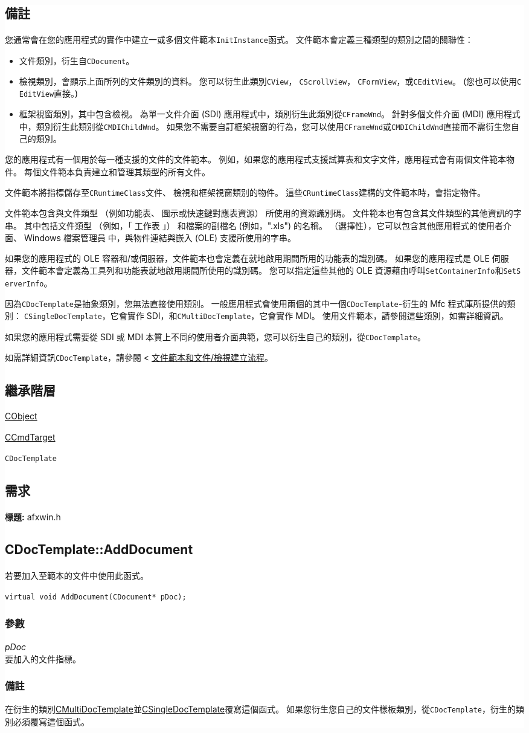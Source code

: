 ## <a name="remarks"></a>備註  
 您通常會在您的應用程式的實作中建立一或多個文件範本`InitInstance`函式。 文件範本會定義三種類型的類別之間的關聯性：  
  
-   文件類別，衍生自`CDocument`。  
  
-   檢視類別，會顯示上面所列的文件類別的資料。 您可以衍生此類別`CView`， `CScrollView`， `CFormView`，或`CEditView`。 (您也可以使用`CEditView`直接。)  
  
-   框架視窗類別，其中包含檢視。 為單一文件介面 (SDI) 應用程式中，類別衍生此類別從`CFrameWnd`。 針對多個文件介面 (MDI) 應用程式中，類別衍生此類別從`CMDIChildWnd`。 如果您不需要自訂框架視窗的行為，您可以使用`CFrameWnd`或`CMDIChildWnd`直接而不需衍生您自己的類別。  
  
 您的應用程式有一個用於每一種支援的文件的文件範本。 例如，如果您的應用程式支援試算表和文字文件，應用程式會有兩個文件範本物件。 每個文件範本負責建立和管理其類型的所有文件。  
  
 文件範本將指標儲存至`CRuntimeClass`文件、 檢視和框架視窗類別的物件。 這些`CRuntimeClass`建構的文件範本時，會指定物件。  
  
 文件範本包含與文件類型 （例如功能表、 圖示或快速鍵對應表資源） 所使用的資源識別碼。 文件範本也有包含其文件類型的其他資訊的字串。 其中包括文件類型 （例如，「 工作表 」） 和檔案的副檔名 (例如，".xls") 的名稱。 （選擇性），它可以包含其他應用程式的使用者介面、 Windows 檔案管理員 中，與物件連結與嵌入 (OLE) 支援所使用的字串。  
  
 如果您的應用程式的 OLE 容器和/或伺服器，文件範本也會定義在就地啟用期間所用的功能表的識別碼。 如果您的應用程式是 OLE 伺服器，文件範本會定義為工具列和功能表就地啟用期間所使用的識別碼。 您可以指定這些其他的 OLE 資源藉由呼叫`SetContainerInfo`和`SetServerInfo`。  
  
 因為`CDocTemplate`是抽象類別，您無法直接使用類別。 一般應用程式會使用兩個的其中一個`CDocTemplate`-衍生的 Mfc 程式庫所提供的類別： `CSingleDocTemplate`，它會實作 SDI，和`CMultiDocTemplate`，它會實作 MDI。 使用文件範本，請參閱這些類別，如需詳細資訊。  
  
 如果您的應用程式需要從 SDI 或 MDI 本質上不同的使用者介面典範，您可以衍生自己的類別，從`CDocTemplate`。  
  
 如需詳細資訊`CDocTemplate`，請參閱 <<c2> [ 文件範本和文件/檢視建立流程](../../mfc/document-templates-and-the-document-view-creation-process.md)。  
  
## <a name="inheritance-hierarchy"></a>繼承階層  
 [CObject](../../mfc/reference/cobject-class.md)  
  
 [CCmdTarget](../../mfc/reference/ccmdtarget-class.md)  
  
 `CDocTemplate`  
  
## <a name="requirements"></a>需求  
 **標題:** afxwin.h  
  
##  <a name="adddocument"></a>  CDocTemplate::AddDocument  
 若要加入至範本的文件中使用此函式。  
  
```  
virtual void AddDocument(CDocument* pDoc);
```  
  
### <a name="parameters"></a>參數  
 *pDoc*  
 要加入的文件指標。  
  
### <a name="remarks"></a>備註  
 在衍生的類別[CMultiDocTemplate](../../mfc/reference/cmultidoctemplate-class.md)並[CSingleDocTemplate](../../mfc/reference/csingledoctemplate-class.md)覆寫這個函式。 如果您衍生您自己的文件樣板類別，從`CDocTemplate`，衍生的類別必須覆寫這個函式。  
  